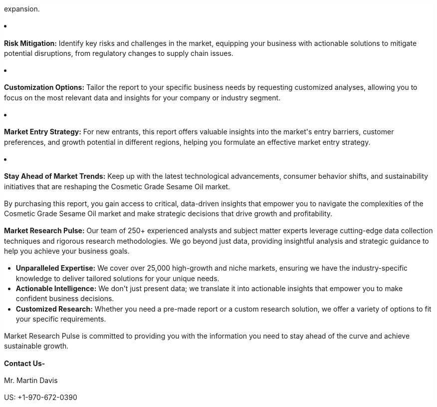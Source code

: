 expansion.</p></li><li><p><strong>Risk Mitigation:</strong> Identify key risks and challenges in the market, equipping your business with actionable solutions to mitigate potential disruptions, from regulatory changes to supply chain issues.</p></li><li><p><strong>Customization Options:</strong> Tailor the report to your specific business needs by requesting customized analyses, allowing you to focus on the most relevant data and insights for your company or industry segment.</p></li><li><p><strong>Market Entry Strategy:</strong> For new entrants, this report offers valuable insights into the market's entry barriers, customer preferences, and growth potential in different regions, helping you formulate an effective market entry strategy.</p></li><li><p><strong>Stay Ahead of Market Trends:</strong> Keep up with the latest technological advancements, consumer behavior shifts, and sustainability initiatives that are reshaping the Cosmetic Grade Sesame Oil market.</p></li></ol><p>By purchasing this report, you gain access to critical, data-driven insights that empower you to navigate the complexities of the Cosmetic Grade Sesame Oil market and make strategic decisions that drive growth and profitability.</p><p><strong>Market Research Pulse:</strong>&nbsp;Our team of 250+ experienced analysts and subject matter experts leverage cutting-edge data collection techniques and rigorous research methodologies. We go beyond just data, providing insightful analysis and strategic guidance to help you achieve your business goals.</p><ul><li><strong>Unparalleled Expertise:</strong>&nbsp;We cover over 25,000 high-growth and niche markets, ensuring we have the industry-specific knowledge to deliver tailored solutions for your unique needs.</li><li><strong>Actionable Intelligence:</strong>&nbsp;We don't just present data; we translate it into actionable insights that empower you to make confident business decisions.</li><li><strong>Customized Research:</strong>&nbsp;Whether you need a pre-made report or a custom research solution, we offer a variety of options to fit your specific requirements.</li></ul><p>Market Research Pulse is committed to providing you with the information you need to stay ahead of the curve and achieve sustainable growth.</p><p><strong>Contact Us-</strong></p><p>Mr. Martin Davis</p><p>US: +1-970-672-0390</p>
